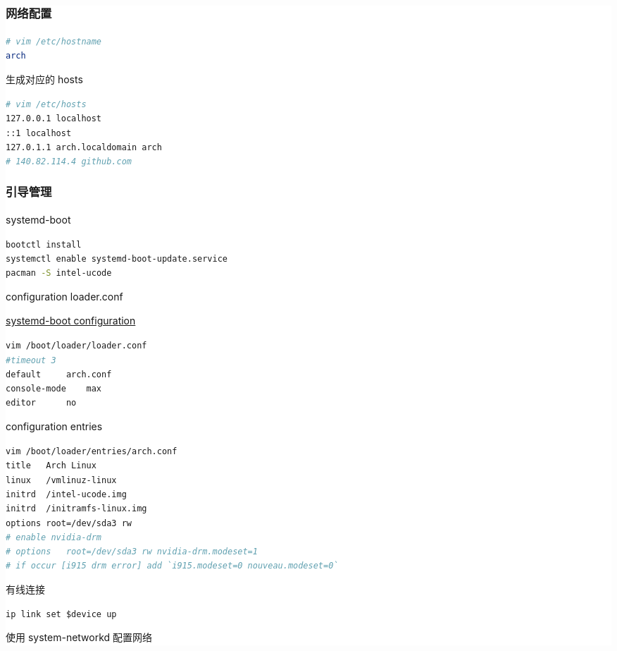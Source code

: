 ### 网络配置

```bash
# vim /etc/hostname
arch
```

生成对应的 hosts

```bash
# vim /etc/hosts
127.0.0.1 localhost
::1 localhost
127.0.1.1 arch.localdomain arch
# 140.82.114.4 github.com
```

### 引导管理

systemd-boot

```bash
bootctl install
systemctl enable systemd-boot-update.service
pacman -S intel-ucode
```

configuration loader.conf

[systemd-boot configuration](https://wiki.archlinux.org/title/Systemd-boot#Configuration)

```bash
vim /boot/loader/loader.conf
#timeout 3
default 	arch.conf
console-mode 	max
editor 		no
```

configuration entries

```bash
vim /boot/loader/entries/arch.conf
title	Arch Linux
linux	/vmlinuz-linux
initrd	/intel-ucode.img
initrd	/initramfs-linux.img
options	root=/dev/sda3 rw
# enable nvidia-drm
# options	root=/dev/sda3 rw nvidia-drm.modeset=1
# if occur [i915 drm error] add `i915.modeset=0 nouveau.modeset=0`
```

有线连接

`ip link set $device up`

使用 system-networkd 配置网络

